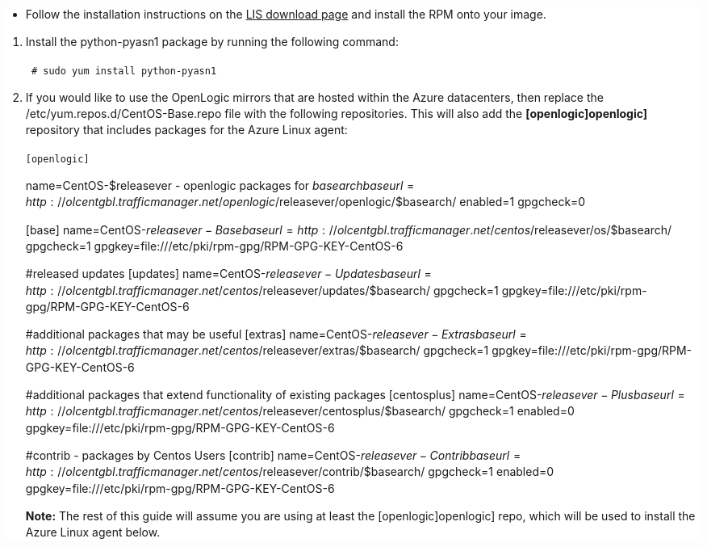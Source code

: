    * Follow the installation instructions on the [LIS download page](https://www.microsoft.com/en-us/download/details.aspx?id=46842) and install the RPM onto your image.  


1. Install the python-pyasn1 package by running the following command:

        # sudo yum install python-pyasn1
2. If you would like to use the OpenLogic mirrors that are hosted within the Azure datacenters, then replace the /etc/yum.repos.d/CentOS-Base.repo file with the following repositories.  This will also add the **[openlogic]openlogic]** repository that includes packages for the Azure Linux agent:

       [openlogic]
    name=CentOS-$releasever - openlogic packages for $basearch
    baseurl=http://olcentgbl.trafficmanager.net/openlogic/$releasever/openlogic/$basearch/
    enabled=1
    gpgcheck=0

    [base]
    name=CentOS-$releasever - Base
    baseurl=http://olcentgbl.trafficmanager.net/centos/$releasever/os/$basearch/
    gpgcheck=1
    gpgkey=file:///etc/pki/rpm-gpg/RPM-GPG-KEY-CentOS-6

    #released updates
    [updates]
    name=CentOS-$releasever - Updates
    baseurl=http://olcentgbl.trafficmanager.net/centos/$releasever/updates/$basearch/
    gpgcheck=1
    gpgkey=file:///etc/pki/rpm-gpg/RPM-GPG-KEY-CentOS-6

    #additional packages that may be useful
    [extras]
    name=CentOS-$releasever - Extras
    baseurl=http://olcentgbl.trafficmanager.net/centos/$releasever/extras/$basearch/
    gpgcheck=1
    gpgkey=file:///etc/pki/rpm-gpg/RPM-GPG-KEY-CentOS-6

    #additional packages that extend functionality of existing packages
    [centosplus]
    name=CentOS-$releasever - Plus
    baseurl=http://olcentgbl.trafficmanager.net/centos/$releasever/centosplus/$basearch/
    gpgcheck=1
    enabled=0
    gpgkey=file:///etc/pki/rpm-gpg/RPM-GPG-KEY-CentOS-6

    #contrib - packages by Centos Users
    [contrib]
    name=CentOS-$releasever - Contrib
    baseurl=http://olcentgbl.trafficmanager.net/centos/$releasever/contrib/$basearch/
    gpgcheck=1
    enabled=0
    gpgkey=file:///etc/pki/rpm-gpg/RPM-GPG-KEY-CentOS-6

   **Note:** The rest of this guide will assume you are using at least the [openlogic]openlogic] repo, which will be used to install the Azure Linux agent below.

